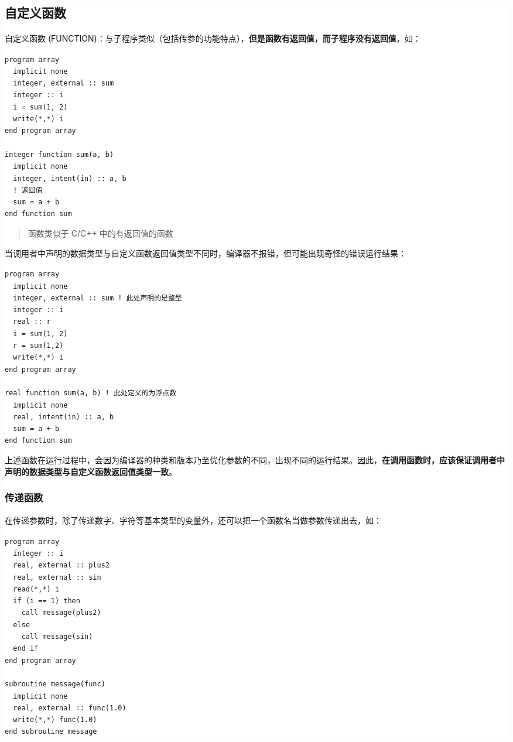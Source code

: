 ## 自定义函数

自定义函数 (FUNCTION)：与子程序类似（包括传参的功能特点），**但是函数有返回值，而子程序没有返回值**，如：

```Fortran
program array
  implicit none
  integer, external :: sum
  integer :: i
  i = sum(1, 2)
  write(*,*) i
end program array

integer function sum(a, b)
  implicit none
  integer, intent(in) :: a, b
  ! 返回值
  sum = a + b
end function sum
```

> 函数类似于 C/C++ 中的有返回值的函数

当调用者中声明的数据类型与自定义函数返回值类型不同时，编译器不报错，但可能出现奇怪的错误运行结果：

```Fortran
program array
  implicit none
  integer, external :: sum ! 此处声明的是整型
  integer :: i
  real :: r
  i = sum(1, 2)
  r = sum(1,2)
  write(*,*) i
end program array

real function sum(a, b) ! 此处定义的为浮点数
  implicit none
  real, intent(in) :: a, b
  sum = a + b
end function sum
```

上述函数在运行过程中，会因为编译器的种类和版本乃至优化参数的不同，出现不同的运行结果。因此，**在调用函数时，应该保证调用者中声明的数据类型与自定义函数返回值类型一致**。

### 传递函数

在传递参数时，除了传递数字、字符等基本类型的变量外，还可以把一个函数名当做参数传递出去，如：

```Fortran
program array
  integer :: i
  real, external :: plus2
  real, external :: sin
  read(*,*) i
  if (i == 1) then
    call message(plus2)
  else
    call message(sin)
  end if
end program array

subroutine message(func)
  implicit none
  real, external :: func(1.0)
  write(*,*) func(1.0)
end subroutine message
```